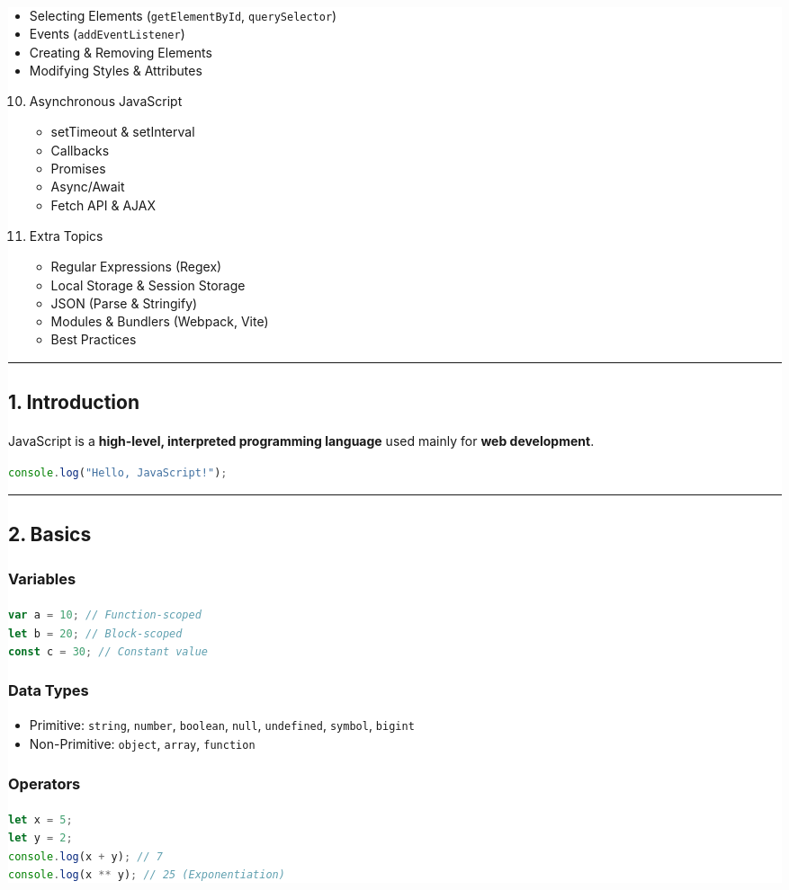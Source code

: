    * Selecting Elements (`getElementById`, `querySelector`)
   * Events (`addEventListener`)
   * Creating & Removing Elements
   * Modifying Styles & Attributes
10. Asynchronous JavaScript

    * setTimeout & setInterval
    * Callbacks
    * Promises
    * Async/Await
    * Fetch API & AJAX
11. Extra Topics

    * Regular Expressions (Regex)
    * Local Storage & Session Storage
    * JSON (Parse & Stringify)
    * Modules & Bundlers (Webpack, Vite)
    * Best Practices

---

## 1. Introduction

JavaScript is a **high-level, interpreted programming language** used mainly for **web development**.

```js
console.log("Hello, JavaScript!");
```

---

## 2. Basics

### Variables

```js
var a = 10; // Function-scoped
let b = 20; // Block-scoped
const c = 30; // Constant value
```

### Data Types

* Primitive: `string`, `number`, `boolean`, `null`, `undefined`, `symbol`, `bigint`
* Non-Primitive: `object`, `array`, `function`

### Operators

```js
let x = 5;
let y = 2;
console.log(x + y); // 7
console.log(x ** y); // 25 (Exponentiation)
```
